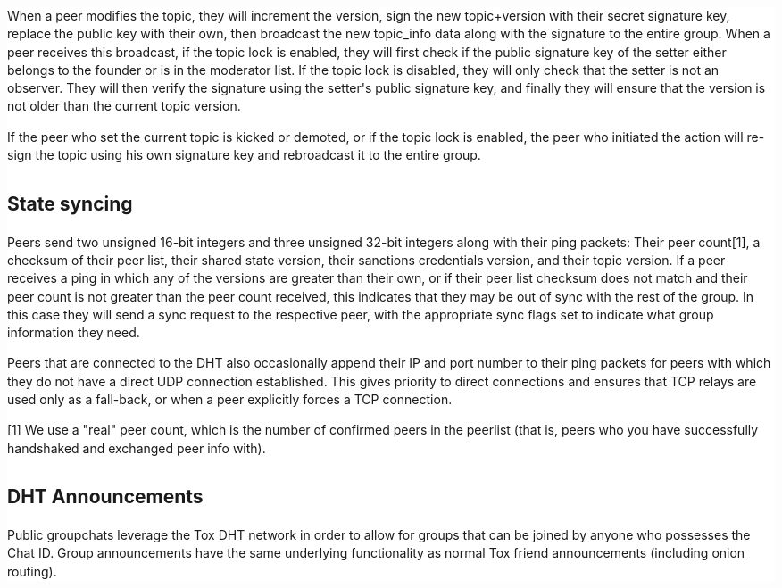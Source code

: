 When a peer modifies the topic, they will increment the version, sign the new topic+version with their secret signature key, replace the public key with their own, then broadcast the new topic_info data along with the signature to the entire group. When a peer receives this broadcast, if the topic lock is enabled, they will first check if the public signature key of the setter either belongs to the founder or is in the moderator list. If the topic lock is disabled, they will only check that the setter is not an observer. They will then verify the signature using the setter's public signature key, and finally they will ensure that the version is not older than the current topic version.

If the peer who set the current topic is kicked or demoted, or if the topic lock is enabled, the peer who initiated the action will re-sign the topic using his own signature key and rebroadcast it to the entire group.

<a name="State_syncing" />

## State syncing

Peers send two unsigned 16-bit integers and three unsigned 32-bit integers along with their ping packets: Their peer count[1], a checksum of their peer list, their shared state version, their sanctions credentials version, and their topic version. If a peer receives a ping in which any of the versions are greater than their own, or if their peer list checksum does not match and their peer count is not greater than the peer count received, this indicates that they may be out of sync with the rest of the group. In this case they will send a sync request to the respective peer, with the appropriate sync flags set to indicate what group information they need.

Peers that are connected to the DHT also occasionally append their IP and port number to their ping packets for peers with which they do not have a direct UDP connection established. This gives priority to direct connections and ensures that TCP relays are used only as a fall-back, or when a peer explicitly forces a TCP connection.

[1] We use a "real" peer count, which is the number of confirmed peers in the peerlist (that is, peers who you have successfully handshaked and exchanged peer info with).

<a name="DHT_Announcements" />

## DHT Announcements

Public groupchats leverage the Tox DHT network in order to allow for groups that can be joined by anyone who possesses the Chat ID. Group announcements have the same underlying functionality as normal Tox friend announcements (including onion routing).